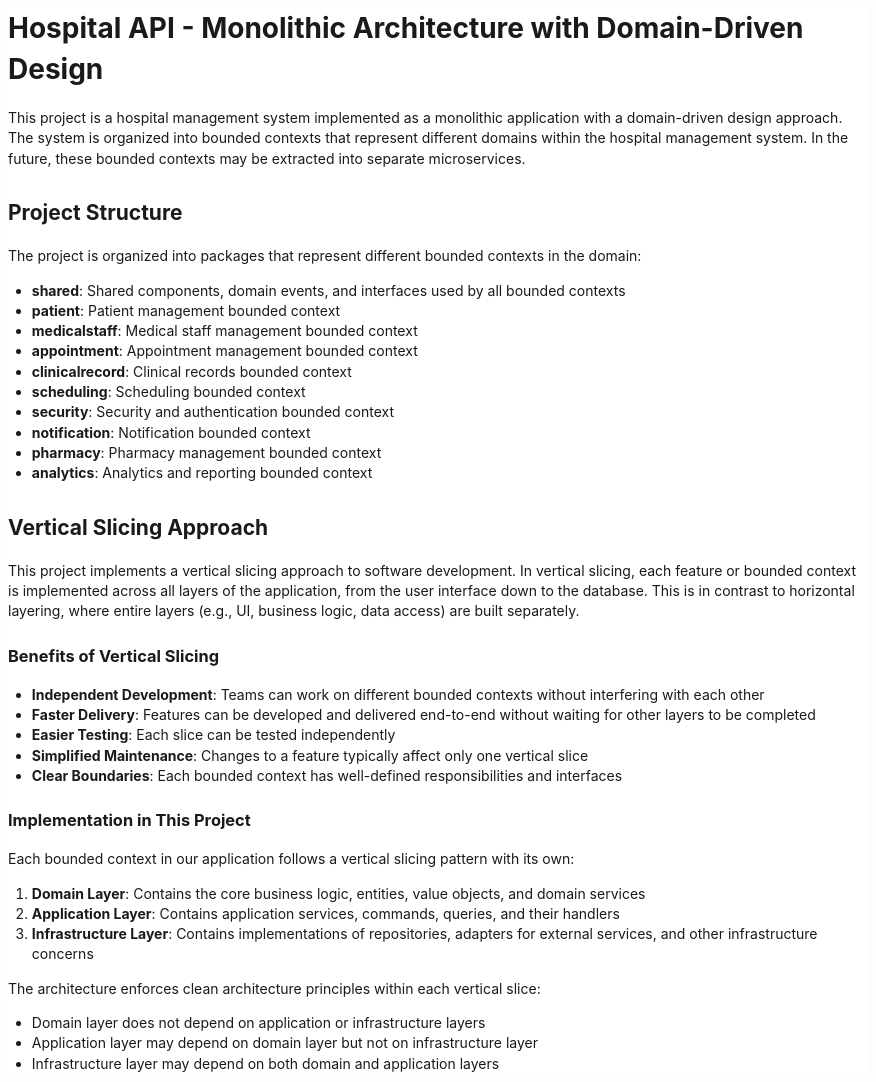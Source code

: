 # Hospital API - Monolithic Architecture with Domain-Driven Design

This project is a hospital management system implemented as a monolithic application with a domain-driven design approach. The system is organized into bounded contexts that represent different domains within the hospital management system. In the future, these bounded contexts may be extracted into separate microservices.

## Project Structure

The project is organized into packages that represent different bounded contexts in the domain:

- **shared**: Shared components, domain events, and interfaces used by all bounded contexts
- **patient**: Patient management bounded context
- **medicalstaff**: Medical staff management bounded context
- **appointment**: Appointment management bounded context
- **clinicalrecord**: Clinical records bounded context
- **scheduling**: Scheduling bounded context
- **security**: Security and authentication bounded context
- **notification**: Notification bounded context
- **pharmacy**: Pharmacy management bounded context
- **analytics**: Analytics and reporting bounded context

## Vertical Slicing Approach

This project implements a vertical slicing approach to software development. In vertical slicing, each feature or bounded context is implemented across all layers of the application, from the user interface down to the database. This is in contrast to horizontal layering, where entire layers (e.g., UI, business logic, data access) are built separately.

### Benefits of Vertical Slicing

- **Independent Development**: Teams can work on different bounded contexts without interfering with each other
- **Faster Delivery**: Features can be developed and delivered end-to-end without waiting for other layers to be completed
- **Easier Testing**: Each slice can be tested independently
- **Simplified Maintenance**: Changes to a feature typically affect only one vertical slice
- **Clear Boundaries**: Each bounded context has well-defined responsibilities and interfaces

### Implementation in This Project

Each bounded context in our application follows a vertical slicing pattern with its own:

1. **Domain Layer**: Contains the core business logic, entities, value objects, and domain services
2. **Application Layer**: Contains application services, commands, queries, and their handlers
3. **Infrastructure Layer**: Contains implementations of repositories, adapters for external services, and other infrastructure concerns

The architecture enforces clean architecture principles within each vertical slice:
- Domain layer does not depend on application or infrastructure layers
- Application layer may depend on domain layer but not on infrastructure layer
- Infrastructure layer may depend on both domain and application layers
